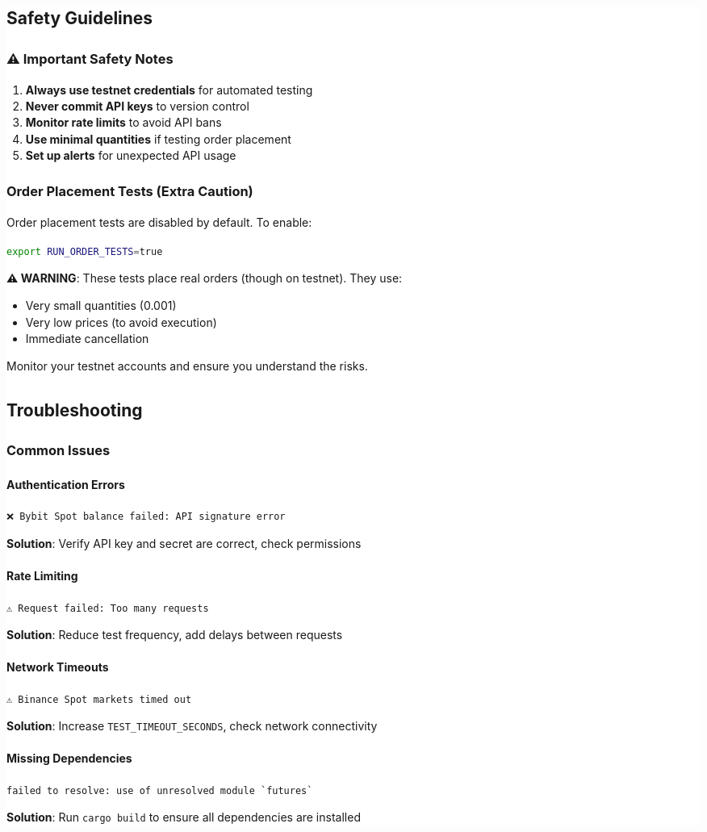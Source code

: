 ## Safety Guidelines

### ⚠️ Important Safety Notes

1. **Always use testnet credentials** for automated testing
2. **Never commit API keys** to version control
3. **Monitor rate limits** to avoid API bans
4. **Use minimal quantities** if testing order placement
5. **Set up alerts** for unexpected API usage

### Order Placement Tests (Extra Caution)

Order placement tests are disabled by default. To enable:

```bash
export RUN_ORDER_TESTS=true
```

**⚠️ WARNING**: These tests place real orders (though on testnet). They use:
- Very small quantities (0.001)
- Very low prices (to avoid execution)
- Immediate cancellation

Monitor your testnet accounts and ensure you understand the risks.

## Troubleshooting

### Common Issues

#### Authentication Errors
```
❌ Bybit Spot balance failed: API signature error
```
**Solution**: Verify API key and secret are correct, check permissions

#### Rate Limiting
```
⚠️ Request failed: Too many requests
```
**Solution**: Reduce test frequency, add delays between requests

#### Network Timeouts
```
⚠️ Binance Spot markets timed out
```
**Solution**: Increase `TEST_TIMEOUT_SECONDS`, check network connectivity

#### Missing Dependencies
```
failed to resolve: use of unresolved module `futures`
```
**Solution**: Run `cargo build` to ensure all dependencies are installed
